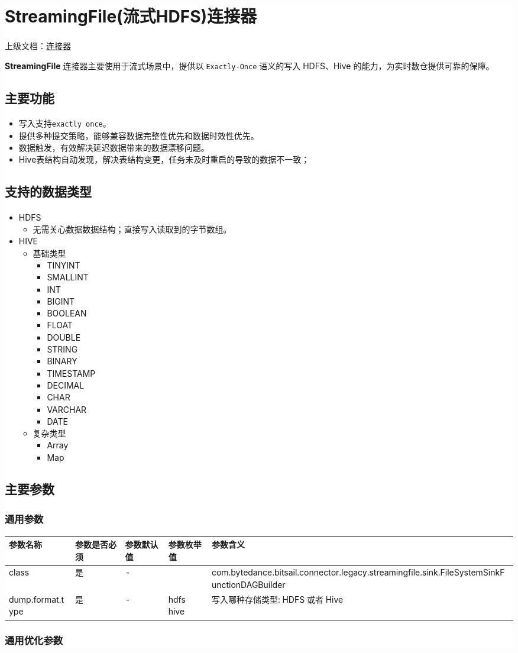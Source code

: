# StreamingFile(流式HDFS)连接器

上级文档：[连接器](../README.md)

**StreamingFile** 连接器主要使用于流式场景中，提供以 `Exactly-Once` 语义的写入 HDFS、Hive 的能力，为实时数仓提供可靠的保障。

## 主要功能

- 写入支持`exactly once`。
- 提供多种提交策略，能够兼容数据完整性优先和数据时效性优先。
- 数据触发，有效解决延迟数据带来的数据漂移问题。
- Hive表结构自动发现，解决表结构变更，任务未及时重启的导致的数据不一致；

## 支持的数据类型

- HDFS
    - 无需关心数据数据结构；直接写入读取到的字节数组。
- HIVE
    - 基础类型
        - TINYINT
        - SMALLINT
        - INT
        - BIGINT
        - BOOLEAN
        - FLOAT
        - DOUBLE
        - STRING
        - BINARY
        - TIMESTAMP
        - DECIMAL
        - CHAR
        - VARCHAR
        - DATE
    - 复杂类型
        - Array
        - Map

## 主要参数

### 通用参数

| 参数名称             | 参数是否必须 | 参数默认值 | 参数枚举值              | 参数含义                                                                                       |
|:-----------------|:-------|:------|:-------------------|:-------------------------------------------------------------------------------------------|
| class            | 是      | -     |                    | com.bytedance.bitsail.connector.legacy.streamingfile.sink.FileSystemSinkFunctionDAGBuilder |
| dump.format.type | 是      | -     | hdfs<br/>hive<br/> | 写入哪种存储类型: HDFS 或者 Hive                                                                     |

### 通用优化参数

